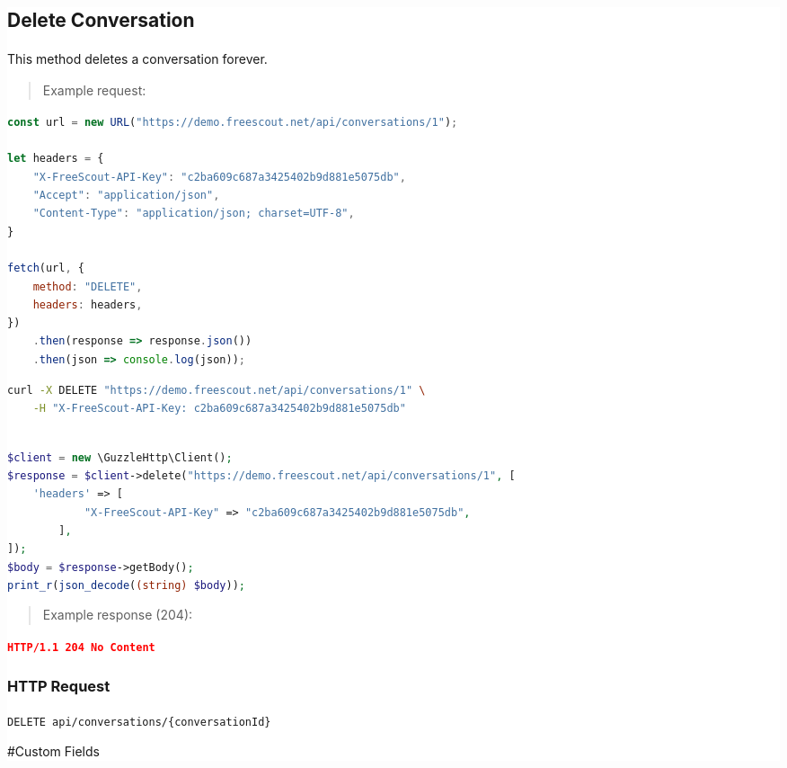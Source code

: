 


## Delete Conversation

This method deletes a conversation forever.

> Example request:

```javascript
const url = new URL("https://demo.freescout.net/api/conversations/1");

let headers = {
    "X-FreeScout-API-Key": "c2ba609c687a3425402b9d881e5075db",
    "Accept": "application/json",
    "Content-Type": "application/json; charset=UTF-8",
}

fetch(url, {
    method: "DELETE",
    headers: headers,
})
    .then(response => response.json())
    .then(json => console.log(json));
```

```bash
curl -X DELETE "https://demo.freescout.net/api/conversations/1" \
    -H "X-FreeScout-API-Key: c2ba609c687a3425402b9d881e5075db"
```

```php

$client = new \GuzzleHttp\Client();
$response = $client->delete("https://demo.freescout.net/api/conversations/1", [
    'headers' => [
            "X-FreeScout-API-Key" => "c2ba609c687a3425402b9d881e5075db",
        ],
]);
$body = $response->getBody();
print_r(json_decode((string) $body));
```


> Example response (204):

```json
HTTP/1.1 204 No Content
```

### HTTP Request
`DELETE api/conversations/{conversationId}`




#Custom Fields

